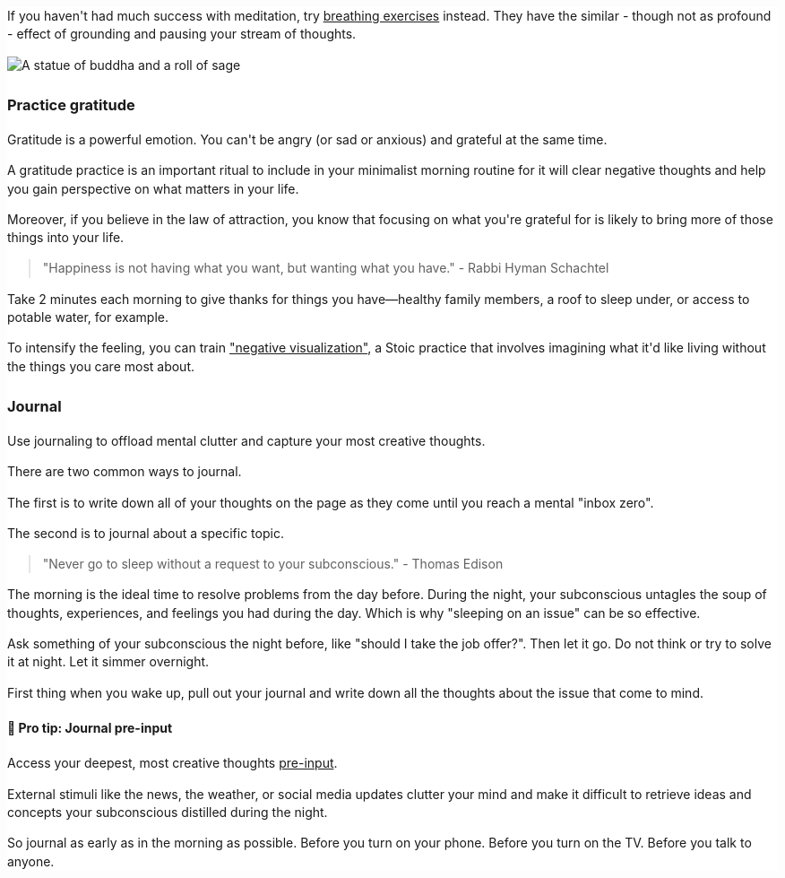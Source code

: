 If you haven't had much success with meditation, try <a href="https://whatifididnt.com/blog/breathing-exercises/">breathing exercises</a> instead. They have the similar - though not as profound - effect of grounding and pausing your stream of thoughts.

<img class="img-fw" src="/assets/blog/morning-routine-meditation.jpg" alt="A statue of buddha and a roll of sage">

<h3 id="practice-gratitude">Practice gratitude</h3>

Gratitude is a powerful emotion. You can't be angry (or sad or anxious) and grateful at the same time.

A gratitude practice is an important ritual to include in your minimalist morning routine for it will clear negative thoughts and help you gain perspective on what matters in your life.

Moreover, if you believe in the law of attraction, you know that focusing on what you're grateful for is likely to bring more of those things into your life.

<blockquote>"Happiness is not having what you want, but wanting what you have." - Rabbi Hyman Schachtel</blockquote>

Take 2 minutes each morning to give thanks for things you have—healthy family members, a roof to sleep under, or access to potable water, for example.

To intensify the feeling, you can train <a href="https://dailystoic.com/premortem/" target="_blank" rel="noopener noreferrer">"negative visualization"</a>, a Stoic practice that involves imagining what it'd like living without the things you care most about.

<h3 id="journal">Journal</h3>

Use journaling to offload mental clutter and capture your most creative thoughts.

There are two common ways to journal.

The first is to write down all of your thoughts on the page as they come until you reach a mental "inbox zero".

The second is to journal about a specific topic.

<blockquote>"Never go to sleep without a request to your subconscious." - Thomas Edison</blockquote>

The morning is the ideal time to resolve problems from the day before. During the night, your subconscious untagles the soup of thoughts, experiences, and feelings you had during the day. Which is why "sleeping on an issue" can be so effective.

Ask something of your subconscious the night before, like "should I take the job offer?". Then let it go. Do not think or try to solve it at night. Let it simmer overnight.

First thing when you wake up, pull out your journal and write down all the thoughts about the issue that come to mind.

<div class="well">
<div class="container-sm">
  <h4>🙉 Pro tip: Journal pre-input</h4>
  <p>Access your deepest, most creative thoughts <a href="https://twitter.com/PompPodcast/status/1533114599981170688" target="_blank" rel="noreferrer noopener nofollow">pre-input</a>.</p> <p>External stimuli like the news, the weather, or social media updates clutter your mind and make it difficult to retrieve ideas and concepts your subconscious distilled during the night.</p>
  <p>So journal as early as in the morning as possible. Before you turn on your phone. Before you turn on the TV. Before you talk to anyone.</p>
  </div>
</div>
